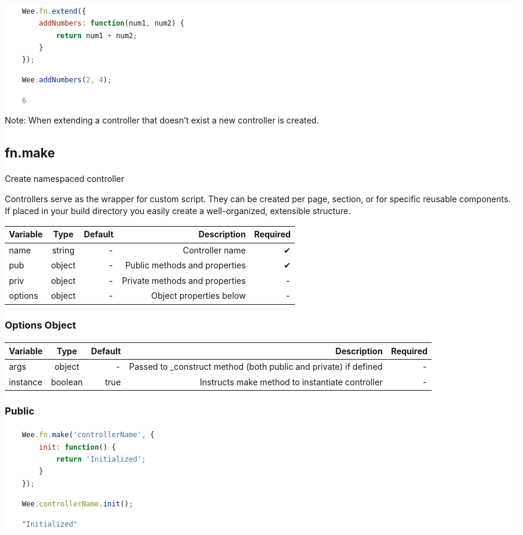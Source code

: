 ```js
    Wee.fn.extend({
        addNumbers: function(num1, num2) {
            return num1 + num2;
        }
    });
```

```js
    Wee.addNumbers(2, 4);
```

```js
    6
```

Note: When extending a controller that doesn’t exist a new controller is created.

## fn.make

Create namespaced controller

Controllers serve as the wrapper for custom script. They can be created per page, section, or for specific reusable components. If placed in your build directory you easily create a well-organized, extensible structure.

| Variable  | Type     | Default  | Description                    | Required  |
| --------- |:--------:| --------:| ------------------------------:| ---------:|
| name     	| string   | -        | Controller name                | ✔         |
| pub     	| object   | -        | Public methods and properties  | ✔         |
| priv    	| object   | -        | Private methods and properties | -         |
| options   | object   | -        | Object properties below        | -         |

### Options Object

| Variable  | Type     | Default  | Description                                                       | Required  |
| --------- |:--------:| --------:| -----------------------------------------------------------------:| ---------:|
| args     	| object   | -        | Passed to _construct method (both public and private) if defined  | -         |
| instance  | boolean  | true     | Instructs make method to instantiate controller                   | -         |

### Public
```js
    Wee.fn.make('controllerName', {
        init: function() {
            return 'Initialized';
        }
    });
```
```js
    Wee.controllerName.init();
```
```js
    "Initialized"
```
